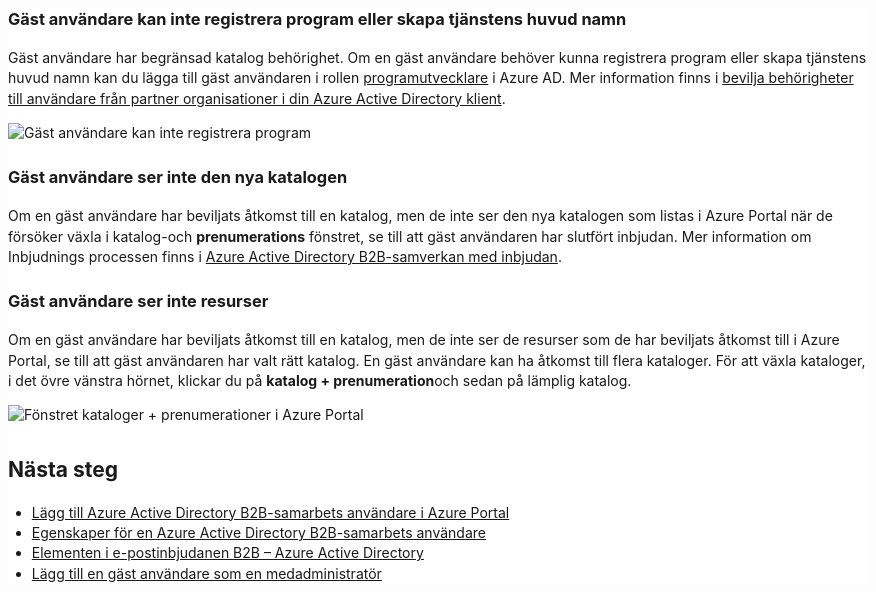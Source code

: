 ### <a name="guest-user-cannot-register-applications-or-create-service-principals"></a>Gäst användare kan inte registrera program eller skapa tjänstens huvud namn

Gäst användare har begränsad katalog behörighet. Om en gäst användare behöver kunna registrera program eller skapa tjänstens huvud namn kan du lägga till gäst användaren i rollen [programutvecklare](../active-directory/users-groups-roles/directory-assign-admin-roles.md) i Azure AD. Mer information finns i [bevilja behörigheter till användare från partner organisationer i din Azure Active Directory klient](../active-directory/b2b/add-guest-to-role.md).

![Gäst användare kan inte registrera program](./media/role-assignments-external-users/directory-access-denied.png)

### <a name="guest-user-does-not-see-the-new-directory"></a>Gäst användare ser inte den nya katalogen

Om en gäst användare har beviljats åtkomst till en katalog, men de inte ser den nya katalogen som listas i Azure Portal när de försöker växla i katalog-och **prenumerations** fönstret, se till att gäst användaren har slutfört inbjudan. Mer information om Inbjudnings processen finns i [Azure Active Directory B2B-samverkan med inbjudan](../active-directory/b2b/redemption-experience.md).

### <a name="guest-user-does-not-see-resources"></a>Gäst användare ser inte resurser

Om en gäst användare har beviljats åtkomst till en katalog, men de inte ser de resurser som de har beviljats åtkomst till i Azure Portal, se till att gäst användaren har valt rätt katalog. En gäst användare kan ha åtkomst till flera kataloger. För att växla kataloger, i det övre vänstra hörnet, klickar du på **katalog + prenumeration**och sedan på lämplig katalog.

![Fönstret kataloger + prenumerationer i Azure Portal](./media/role-assignments-external-users/directory-subscription.png)

## <a name="next-steps"></a>Nästa steg

- [Lägg till Azure Active Directory B2B-samarbets användare i Azure Portal](../active-directory/b2b/add-users-administrator.md)
- [Egenskaper för en Azure Active Directory B2B-samarbets användare](../active-directory/b2b/user-properties.md)
- [Elementen i e-postinbjudanen B2B – Azure Active Directory](../active-directory/b2b/invitation-email-elements.md)
- [Lägg till en gäst användare som en medadministratör](classic-administrators.md#add-a-guest-user-as-a-co-administrator)